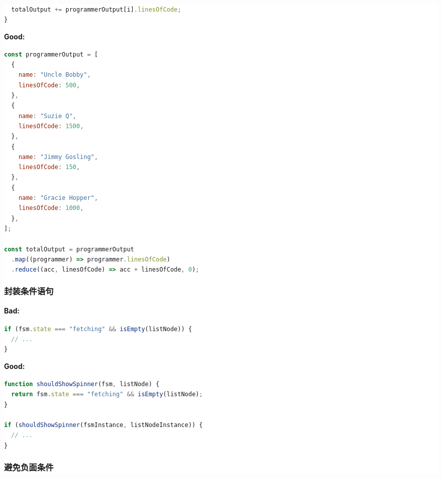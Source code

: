 ```javascript
  totalOutput += programmerOutput[i].linesOfCode;
}
```

**Good:**

```javascript
const programmerOutput = [
  {
    name: "Uncle Bobby",
    linesOfCode: 500,
  },
  {
    name: "Suzie Q",
    linesOfCode: 1500,
  },
  {
    name: "Jimmy Gosling",
    linesOfCode: 150,
  },
  {
    name: "Gracie Hopper",
    linesOfCode: 1000,
  },
];

const totalOutput = programmerOutput
  .map((programmer) => programmer.linesOfCode)
  .reduce((acc, linesOfCode) => acc + linesOfCode, 0);
```

### 封装条件语句

**Bad:**

```javascript
if (fsm.state === "fetching" && isEmpty(listNode)) {
  // ...
}
```

**Good:**

```javascript
function shouldShowSpinner(fsm, listNode) {
  return fsm.state === "fetching" && isEmpty(listNode);
}

if (shouldShowSpinner(fsmInstance, listNodeInstance)) {
  // ...
}
```

### 避免负面条件
